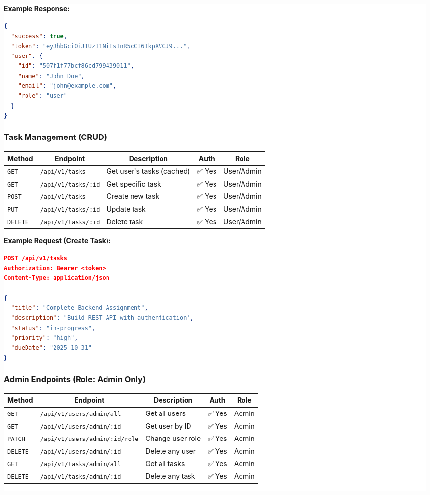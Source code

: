 **Example Response:**

```json
{
  "success": true,
  "token": "eyJhbGciOiJIUzI1NiIsInR5cCI6IkpXVCJ9...",
  "user": {
    "id": "507f1f77bcf86cd799439011",
    "name": "John Doe",
    "email": "john@example.com",
    "role": "user"
  }
}
```

### Task Management (CRUD)

| Method   | Endpoint            | Description               | Auth   | Role       |
| -------- | ------------------- | ------------------------- | ------ | ---------- |
| `GET`    | `/api/v1/tasks`     | Get user's tasks (cached) | ✅ Yes | User/Admin |
| `GET`    | `/api/v1/tasks/:id` | Get specific task         | ✅ Yes | User/Admin |
| `POST`   | `/api/v1/tasks`     | Create new task           | ✅ Yes | User/Admin |
| `PUT`    | `/api/v1/tasks/:id` | Update task               | ✅ Yes | User/Admin |
| `DELETE` | `/api/v1/tasks/:id` | Delete task               | ✅ Yes | User/Admin |

**Example Request (Create Task):**

```json
POST /api/v1/tasks
Authorization: Bearer <token>
Content-Type: application/json

{
  "title": "Complete Backend Assignment",
  "description": "Build REST API with authentication",
  "status": "in-progress",
  "priority": "high",
  "dueDate": "2025-10-31"
}
```

### Admin Endpoints (Role: Admin Only)

| Method   | Endpoint                       | Description      | Auth   | Role  |
| -------- | ------------------------------ | ---------------- | ------ | ----- |
| `GET`    | `/api/v1/users/admin/all`      | Get all users    | ✅ Yes | Admin |
| `GET`    | `/api/v1/users/admin/:id`      | Get user by ID   | ✅ Yes | Admin |
| `PATCH`  | `/api/v1/users/admin/:id/role` | Change user role | ✅ Yes | Admin |
| `DELETE` | `/api/v1/users/admin/:id`      | Delete any user  | ✅ Yes | Admin |
| `GET`    | `/api/v1/tasks/admin/all`      | Get all tasks    | ✅ Yes | Admin |
| `DELETE` | `/api/v1/tasks/admin/:id`      | Delete any task  | ✅ Yes | Admin |

---